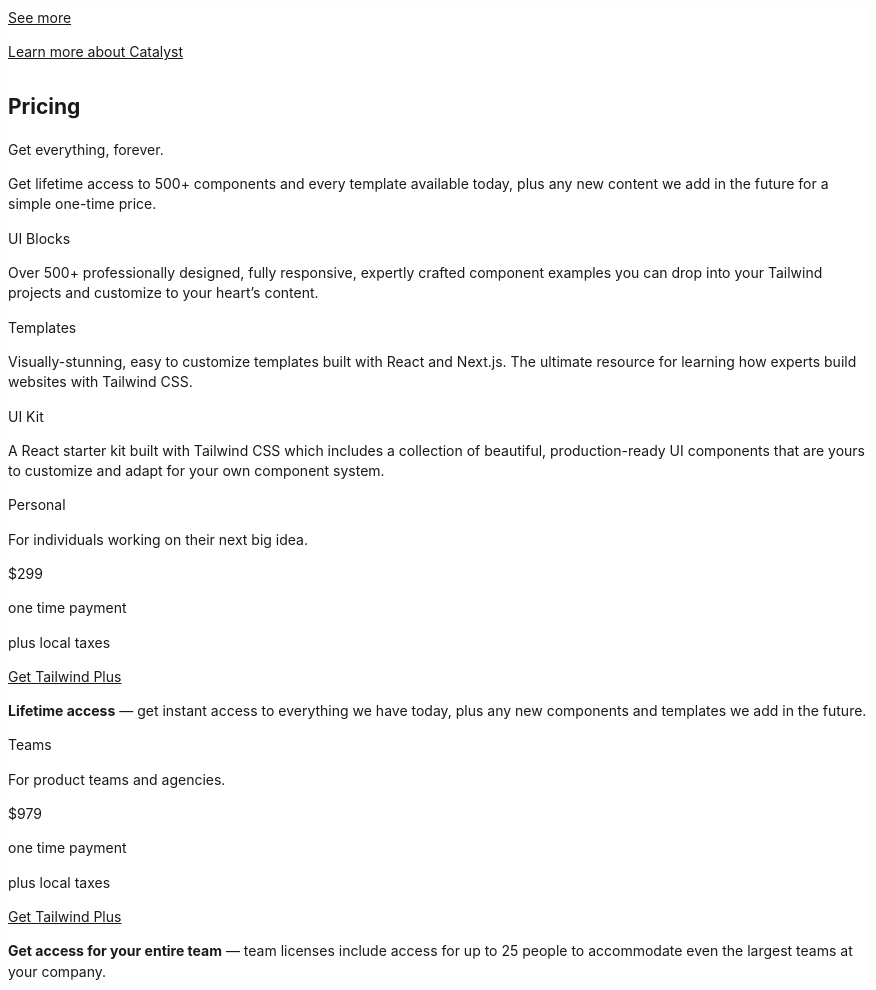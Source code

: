 [See more](/plus/ui-kit)

[Learn more about Catalyst](/plus/ui-kit)

## Pricing

Get everything, forever.

Get lifetime access to 500+ components and every template available today,
plus any new content we add in the future for a simple one-time price.

UI Blocks

Over 500+ professionally designed, fully responsive, expertly crafted
component examples you can drop into your Tailwind projects and customize to
your heart’s content.

Templates

Visually-stunning, easy to customize templates built with React and Next.js.
The ultimate resource for learning how experts build websites with Tailwind
CSS.

UI Kit

A React starter kit built with Tailwind CSS which includes a collection of
beautiful, production-ready UI components that are yours to customize and
adapt for your own component system.

Personal

For individuals working on their next big idea.

$299

one time payment

plus local taxes

[Get Tailwind
Plus](https://tailwindcss.com/plus/checkout/aa651062-caee-4517-b83a-d2aed4cd00cc)

**Lifetime access** — get instant access to everything we have today, plus any
new components and templates we add in the future.

Teams

For product teams and agencies.

$979

one time payment

plus local taxes

[Get Tailwind
Plus](https://tailwindcss.com/plus/checkout/cc42453b-bfcd-4a7c-8150-37946e36168e)

**Get access for your entire team** — team licenses include access for up to
25 people to accommodate even the largest teams at your company.

